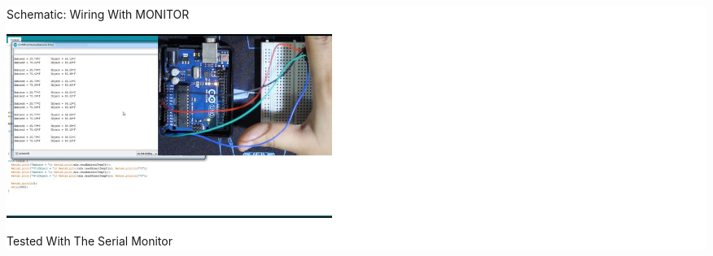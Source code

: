 Schematic: Wiring With MONITOR

<img src="assets/with-serial-monitor.jpg" width=400px>

Tested With The Serial Monitor
